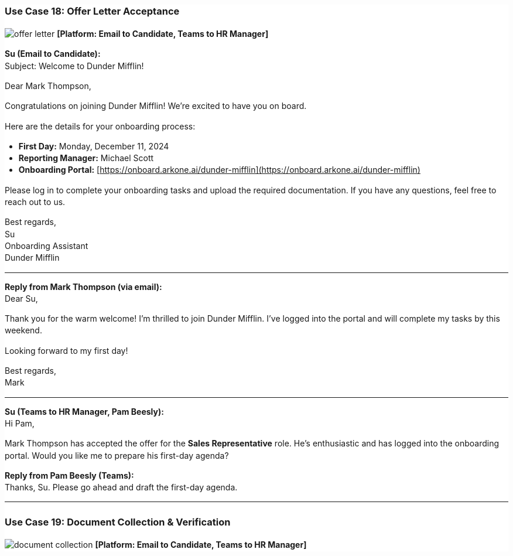 ### **Use Case 18: Offer Letter Acceptance**
![offer letter](final/offer_letter_acceptance.gif)
**[Platform: Email to Candidate, Teams to HR Manager]**

**Su (Email to Candidate):**  
Subject: Welcome to Dunder Mifflin!

Dear Mark Thompson,

Congratulations on joining Dunder Mifflin! We’re excited to have you on board.

Here are the details for your onboarding process:

-   **First Day:** Monday, December 11, 2024
-   **Reporting Manager:** Michael Scott
-   **Onboarding Portal:** [https://onboard.arkone.ai/dunder-mifflin](https://onboard.arkone.ai/dunder-mifflin)

Please log in to complete your onboarding tasks and upload the required documentation. If you have any questions, feel free to reach out to us.

Best regards,  
Su  
Onboarding Assistant  
Dunder Mifflin

----------

**Reply from Mark Thompson (via email):**  
Dear Su,

Thank you for the warm welcome! I’m thrilled to join Dunder Mifflin. I’ve logged into the portal and will complete my tasks by this weekend.

Looking forward to my first day!

Best regards,  
Mark

----------

**Su (Teams to HR Manager, Pam Beesly):**  
Hi Pam,

Mark Thompson has accepted the offer for the **Sales Representative** role. He’s enthusiastic and has logged into the onboarding portal. Would you like me to prepare his first-day agenda?

**Reply from Pam Beesly (Teams):**  
Thanks, Su. Please go ahead and draft the first-day agenda.

----------

### **Use Case 19: Document Collection & Verification**
![document collection](final/document_collection_verification.gif)
**[Platform: Email to Candidate, Teams to HR Manager]**
